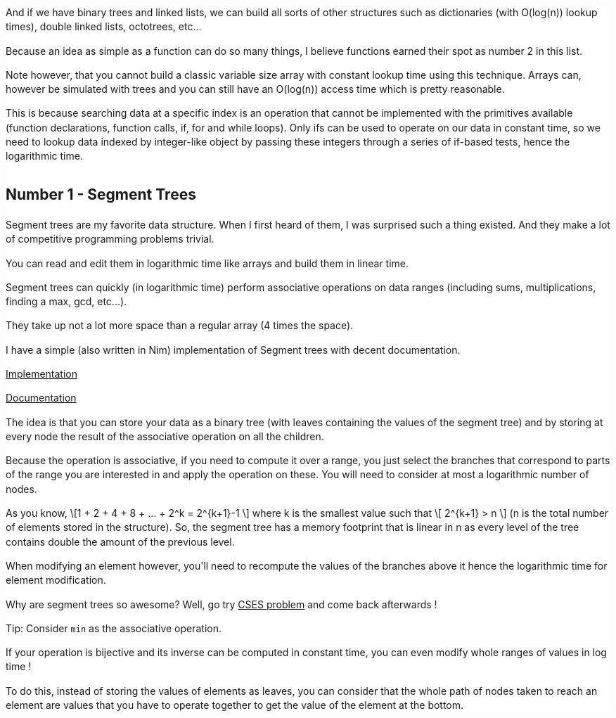 And if we have binary trees and linked lists, we can build all sorts of other structures such as dictionaries (with O(log(n)) lookup times), double linked lists, octotrees, etc...

Because an idea as simple as a function can do so many things, I believe functions earned their spot as number 2 in this list.

Note however, that you cannot build a classic variable size array with constant lookup time using this technique. Arrays can, however be simulated with trees and you can still have an O(log(n)) access time which is pretty reasonable.

This is because searching data at a specific index is an operation that cannot be implemented with the primitives available (function declarations, function calls, if, for and while loops). Only ifs can be used to operate on our data in constant time, so we need to lookup data indexed by integer-like object by passing these integers through a series of if-based tests, hence the logarithmic time.

## Number 1 - Segment Trees

Segment trees are my favorite data structure. When I first heard of them, I was surprised such a thing existed. And they make a lot of competitive programming problems trivial.

You can read and edit them in logarithmic time like arrays and build them in linear time.

Segment trees can quickly (in logarithmic time) perform associative operations on data ranges (including sums, multiplications, finding a max, gcd, etc...).

They take up not a lot more space than a regular array (4 times the space).

I have a simple (also written in Nim) implementation of Segment trees with decent documentation.

[Implementation](https://github.com/vanyle/RangeQueriesNim/blob/master/src/rangequeries.nim)

[Documentation](https://vanyle.github.io/RangeQueriesNim/rangequeries.html)

The idea is that you can store your data as a binary tree (with leaves containing the values of the segment tree) and by storing at every node the result of the associative operation on all the children.

Because the operation is associative, if you need to compute it over a range, you just select the branches that correspond to parts of the range you are interested in and apply the operation on these. You will need to consider at most a logarithmic number of nodes.

As you know, \\\[1 + 2 + 4 + 8 + ... + 2^k = 2^{k+1}-1 \\\] where k is the smallest value such that \\\[ 2^{k+1} > n \\\] (n is the total number of elements stored in the structure). So, the segment tree has a memory footprint that is linear in n as every level of the tree contains double the amount of the previous level.

When modifying an element however, you'll need to recompute the values of the branches above it hence the logarithmic time for element modification.

Why are segment trees so awesome?
Well, go try [CSES problem](https://cses.fi/problemset/task/1143) and come back afterwards !

Tip: Consider `min` as the associative operation.

If your operation is bijective and its inverse can be computed in constant time, you can even modify whole ranges of values in log time !

To do this, instead of storing the values of elements as leaves, you can consider that the whole path of nodes taken to reach an element are values that you have to operate together to get the value of the element at the bottom.
